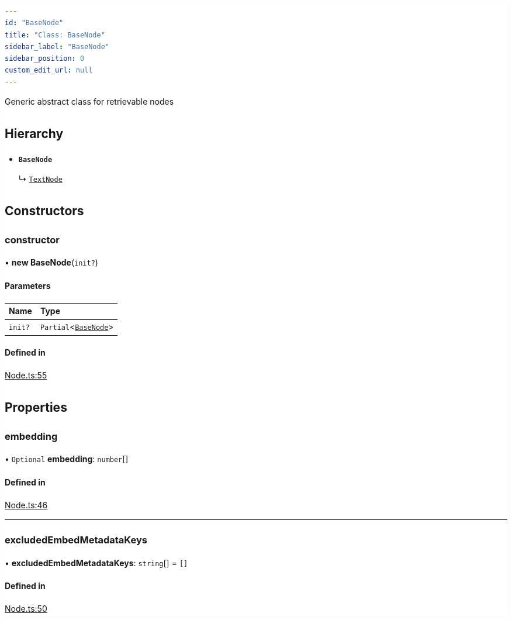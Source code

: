 ```yaml
---
id: "BaseNode"
title: "Class: BaseNode"
sidebar_label: "BaseNode"
sidebar_position: 0
custom_edit_url: null
---
```


Generic abstract class for retrievable nodes

## Hierarchy

- **`BaseNode`**

  ↳ [`TextNode`](TextNode.md)

## Constructors

### constructor

• **new BaseNode**(`init?`)

#### Parameters

| Name | Type |
| :------ | :------ |
| `init?` | `Partial`<[`BaseNode`](BaseNode.md)\> |

#### Defined in

[Node.ts:55](https://github.com/run-llama/LlamaIndexTS/blob/main/packages/core/src/Node.ts#L55)

## Properties

### embedding

• `Optional` **embedding**: `number`[]

#### Defined in

[Node.ts:46](https://github.com/run-llama/LlamaIndexTS/blob/main/packages/core/src/Node.ts#L46)

___

### excludedEmbedMetadataKeys

• **excludedEmbedMetadataKeys**: `string`[] = `[]`

#### Defined in

[Node.ts:50](https://github.com/run-llama/LlamaIndexTS/blob/main/packages/core/src/Node.ts#L50)

